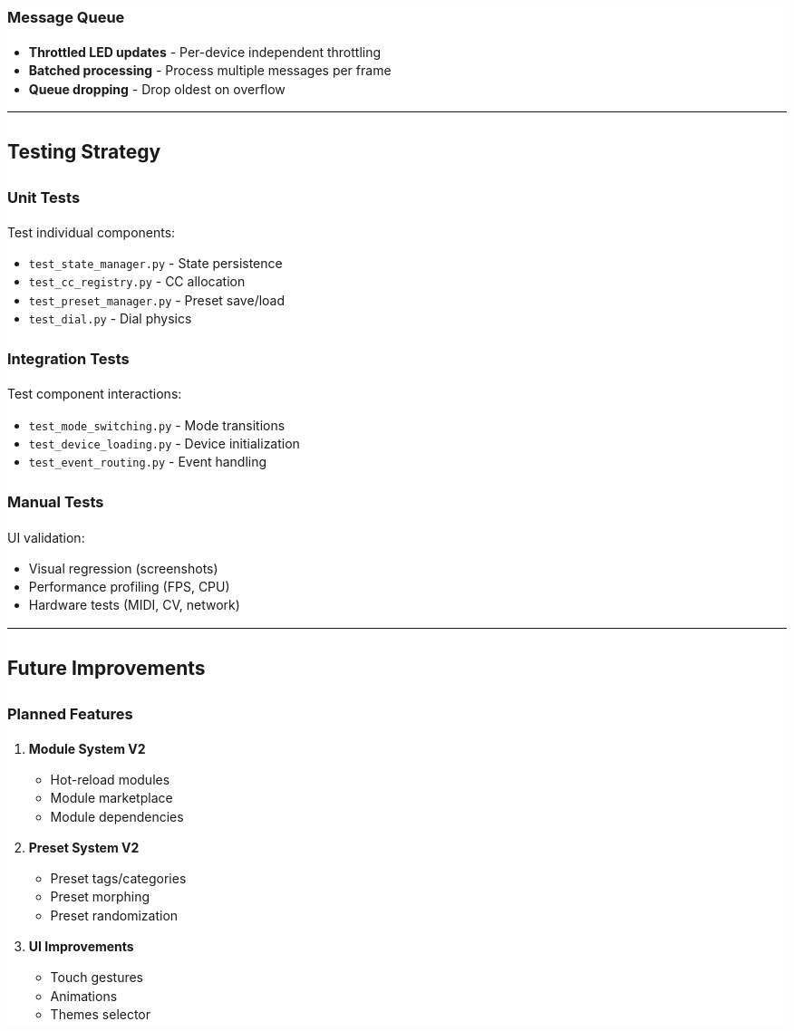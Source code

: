 ### Message Queue

- **Throttled LED updates** - Per-device independent throttling
- **Batched processing** - Process multiple messages per frame
- **Queue dropping** - Drop oldest on overflow

---

## Testing Strategy

### Unit Tests

Test individual components:
- `test_state_manager.py` - State persistence
- `test_cc_registry.py` - CC allocation
- `test_preset_manager.py` - Preset save/load
- `test_dial.py` - Dial physics

### Integration Tests

Test component interactions:
- `test_mode_switching.py` - Mode transitions
- `test_device_loading.py` - Device initialization
- `test_event_routing.py` - Event handling

### Manual Tests

UI validation:
- Visual regression (screenshots)
- Performance profiling (FPS, CPU)
- Hardware tests (MIDI, CV, network)

---

## Future Improvements

### Planned Features

1. **Module System V2**
   - Hot-reload modules
   - Module marketplace
   - Module dependencies

2. **Preset System V2**
   - Preset tags/categories
   - Preset morphing
   - Preset randomization

3. **UI Improvements**
   - Touch gestures
   - Animations
   - Themes selector
